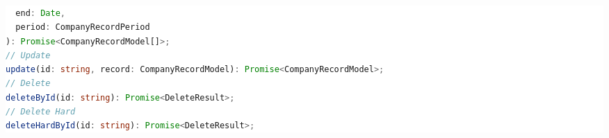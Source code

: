   ```ts
    end: Date,
    period: CompanyRecordPeriod
  ): Promise<CompanyRecordModel[]>;
  // Update
  update(id: string, record: CompanyRecordModel): Promise<CompanyRecordModel>;
  // Delete
  deleteById(id: string): Promise<DeleteResult>;
  // Delete Hard
  deleteHardById(id: string): Promise<DeleteResult>;
  ```
